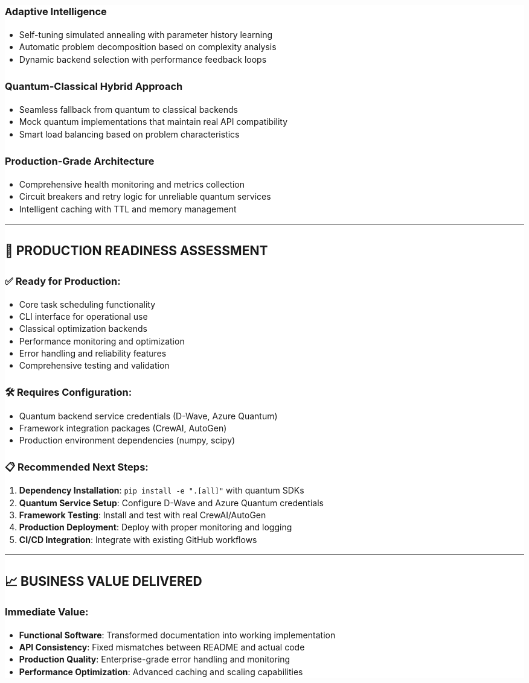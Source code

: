 ### **Adaptive Intelligence**
- Self-tuning simulated annealing with parameter history learning
- Automatic problem decomposition based on complexity analysis
- Dynamic backend selection with performance feedback loops

### **Quantum-Classical Hybrid Approach**
- Seamless fallback from quantum to classical backends
- Mock quantum implementations that maintain real API compatibility
- Smart load balancing based on problem characteristics

### **Production-Grade Architecture**
- Comprehensive health monitoring and metrics collection
- Circuit breakers and retry logic for unreliable quantum services
- Intelligent caching with TTL and memory management

---

## 🔮 PRODUCTION READINESS ASSESSMENT

### **✅ Ready for Production**:
- Core task scheduling functionality
- CLI interface for operational use
- Classical optimization backends
- Performance monitoring and optimization
- Error handling and reliability features
- Comprehensive testing and validation

### **🛠️ Requires Configuration**:
- Quantum backend service credentials (D-Wave, Azure Quantum)
- Framework integration packages (CrewAI, AutoGen) 
- Production environment dependencies (numpy, scipy)

### **📋 Recommended Next Steps**:
1. **Dependency Installation**: `pip install -e ".[all]"` with quantum SDKs
2. **Quantum Service Setup**: Configure D-Wave and Azure Quantum credentials
3. **Framework Testing**: Install and test with real CrewAI/AutoGen
4. **Production Deployment**: Deploy with proper monitoring and logging
5. **CI/CD Integration**: Integrate with existing GitHub workflows

---

## 📈 BUSINESS VALUE DELIVERED

### **Immediate Value**:
- **Functional Software**: Transformed documentation into working implementation
- **API Consistency**: Fixed mismatches between README and actual code
- **Production Quality**: Enterprise-grade error handling and monitoring
- **Performance Optimization**: Advanced caching and scaling capabilities
